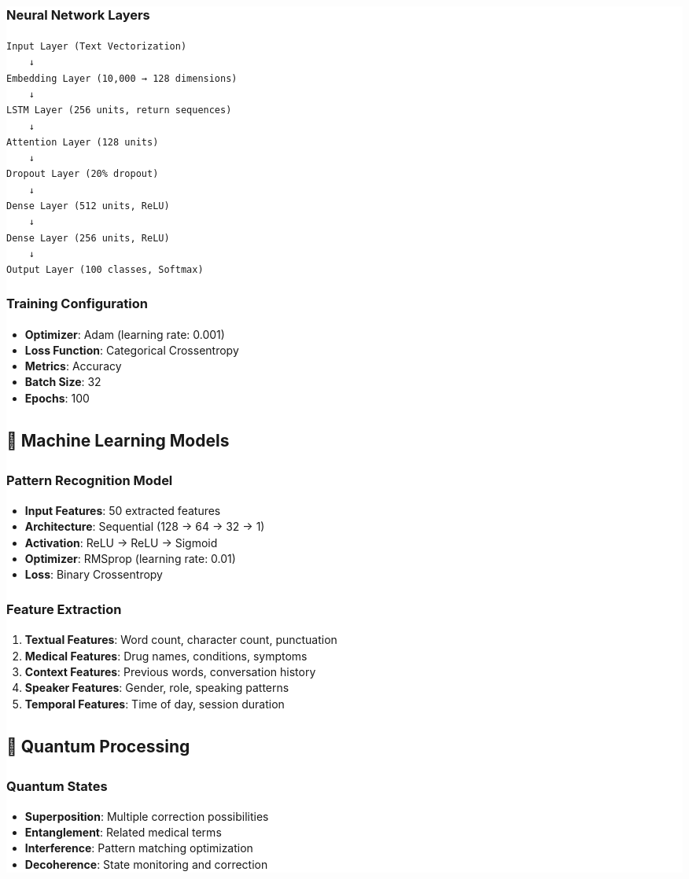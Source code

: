 ### **Neural Network Layers**
```
Input Layer (Text Vectorization)
    ↓
Embedding Layer (10,000 → 128 dimensions)
    ↓
LSTM Layer (256 units, return sequences)
    ↓
Attention Layer (128 units)
    ↓
Dropout Layer (20% dropout)
    ↓
Dense Layer (512 units, ReLU)
    ↓
Dense Layer (256 units, ReLU)
    ↓
Output Layer (100 classes, Softmax)
```

### **Training Configuration**
- **Optimizer**: Adam (learning rate: 0.001)
- **Loss Function**: Categorical Crossentropy
- **Metrics**: Accuracy
- **Batch Size**: 32
- **Epochs**: 100

## 🤖 Machine Learning Models

### **Pattern Recognition Model**
- **Input Features**: 50 extracted features
- **Architecture**: Sequential (128 → 64 → 32 → 1)
- **Activation**: ReLU → ReLU → Sigmoid
- **Optimizer**: RMSprop (learning rate: 0.01)
- **Loss**: Binary Crossentropy

### **Feature Extraction**
1. **Textual Features**: Word count, character count, punctuation
2. **Medical Features**: Drug names, conditions, symptoms
3. **Context Features**: Previous words, conversation history
4. **Speaker Features**: Gender, role, speaking patterns
5. **Temporal Features**: Time of day, session duration

## 🌌 Quantum Processing

### **Quantum States**
- **Superposition**: Multiple correction possibilities
- **Entanglement**: Related medical terms
- **Interference**: Pattern matching optimization
- **Decoherence**: State monitoring and correction
